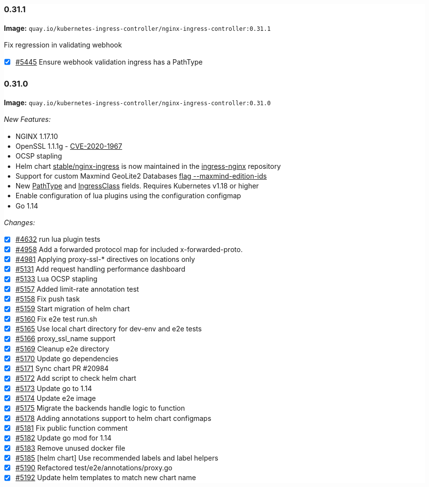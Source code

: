 ### 0.31.1

**Image:** `quay.io/kubernetes-ingress-controller/nginx-ingress-controller:0.31.1`

Fix regression in validating webhook

- [X] [#5445](https://github.com/kubernetes/ingress-nginx/pull/5445) Ensure webhook validation ingress has a PathType

### 0.31.0

**Image:** `quay.io/kubernetes-ingress-controller/nginx-ingress-controller:0.31.0`

_New Features:_

- NGINX 1.17.10
- OpenSSL 1.1.1g - [CVE-2020-1967](https://cve.mitre.org/cgi-bin/cvename.cgi?name=2020-1967)
- OCSP stapling
- Helm chart [stable/nginx-ingress](https://github.com/helm/charts/tree/master/stable/nginx-ingress) is now maintained in the [ingress-nginx](https://github.com/kubernetes/ingress-nginx/tree/main/charts/ingress-nginx) repository
- Support for custom Maxmind GeoLite2 Databases [flag --maxmind-edition-ids](https://kubernetes.github.io/ingress-nginx/user-guide/cli-arguments/)
- New [PathType](https://kubernetes.io/docs/concepts/services-networking/ingress/#path-types) and [IngressClass](https://kubernetes.io/docs/concepts/services-networking/ingress/#ingress-class) fields. Requires Kubernetes v1.18 or higher
- Enable configuration of lua plugins using the configuration configmap
- Go 1.14

_Changes:_

- [X] [#4632](https://github.com/kubernetes/ingress-nginx/pull/4632) run lua plugin tests
- [X] [#4958](https://github.com/kubernetes/ingress-nginx/pull/4958) Add a forwarded protocol map for included x-forwarded-proto.
- [X] [#4981](https://github.com/kubernetes/ingress-nginx/pull/4981) Applying proxy-ssl-* directives on locations only
- [X] [#5131](https://github.com/kubernetes/ingress-nginx/pull/5131) Add request handling performance dashboard
- [X] [#5133](https://github.com/kubernetes/ingress-nginx/pull/5133) Lua OCSP stapling
- [X] [#5157](https://github.com/kubernetes/ingress-nginx/pull/5157) Added limit-rate annotation test
- [X] [#5158](https://github.com/kubernetes/ingress-nginx/pull/5158) Fix push task
- [X] [#5159](https://github.com/kubernetes/ingress-nginx/pull/5159) Start migration of helm chart
- [X] [#5160](https://github.com/kubernetes/ingress-nginx/pull/5160) Fix e2e test run.sh
- [X] [#5165](https://github.com/kubernetes/ingress-nginx/pull/5165) Use local chart directory for dev-env and e2e tests
- [X] [#5166](https://github.com/kubernetes/ingress-nginx/pull/5166) proxy_ssl_name support
- [X] [#5169](https://github.com/kubernetes/ingress-nginx/pull/5169) Cleanup e2e directory
- [X] [#5170](https://github.com/kubernetes/ingress-nginx/pull/5170) Update go dependencies
- [X] [#5171](https://github.com/kubernetes/ingress-nginx/pull/5171) Sync chart PR #20984
- [X] [#5172](https://github.com/kubernetes/ingress-nginx/pull/5172) Add script to check helm chart
- [X] [#5173](https://github.com/kubernetes/ingress-nginx/pull/5173) Update go to 1.14
- [X] [#5174](https://github.com/kubernetes/ingress-nginx/pull/5174) Update e2e image
- [X] [#5175](https://github.com/kubernetes/ingress-nginx/pull/5175) Migrate the backends handle logic to function
- [X] [#5178](https://github.com/kubernetes/ingress-nginx/pull/5178) Adding annotations support to helm chart configmaps
- [X] [#5181](https://github.com/kubernetes/ingress-nginx/pull/5181) Fix public function comment
- [X] [#5182](https://github.com/kubernetes/ingress-nginx/pull/5182) Update go mod for 1.14
- [X] [#5183](https://github.com/kubernetes/ingress-nginx/pull/5183) Remove unused docker file
- [X] [#5185](https://github.com/kubernetes/ingress-nginx/pull/5185) [helm chart] Use recommended labels and label helpers
- [X] [#5190](https://github.com/kubernetes/ingress-nginx/pull/5190) Refactored test/e2e/annotations/proxy.go
- [X] [#5192](https://github.com/kubernetes/ingress-nginx/pull/5192) Update helm templates to match new chart name